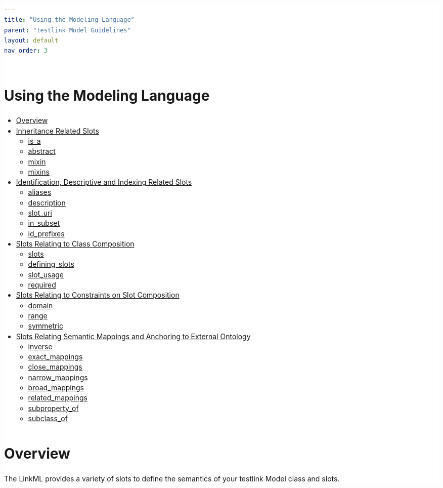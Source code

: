 ```yaml
---
title: "Using the Modeling Language"
parent: "testlink Model Guidelines"
layout: default
nav_order: 3
---
```


# Using the Modeling Language

- [Overview](#overview)
- [Inheritance Related Slots](#inheritance-related-slots)
    - [is_a](#is_a)
    - [abstract](#abstract)
    - [mixin](#mixin)
    - [mixins](#mixins)
- [Identification, Descriptive and Indexing Related Slots](#identification-descriptive-and-indexing-related-slots)
    - [aliases](#aliases)
    - [description](#description)
    - [slot_uri](#slot_uri)
    - [in_subset](#in_subset)
    - [id_prefixes](#id_prefixes)
- [Slots Relating to Class Composition](#slots-relating-to-class-composition)
    - [slots](#slots)
    - [defining_slots](#defining_slots)
    - [slot_usage](#slot_usage)
    - [required](#required)
- [Slots Relating to Constraints on Slot Composition](#slots-relating-to-constraints-on-slot-composition)
    - [domain](#domain)
    - [range](#range)
    - [symmetric](#symmetric)
- [Slots Relating Semantic Mappings and Anchoring to External Ontology](#slots-relating-semantic-mappings-and-anchoring-to-external-ontology)
    - [inverse](#inverse)
    - [exact_mappings](#exact_mappings)
    - [close_mappings](#close_mappings)
    - [narrow_mappings](#narrow_mappings)
    - [broad_mappings](#broad_mappings)
    - [related_mappings](#related_mappings)
    - [subproperty_of](#subproperty_of)
    - [subclass_of](#subclass_of)

# Overview

The LinkML provides a variety of slots to define the semantics of your testlink Model class and slots.
